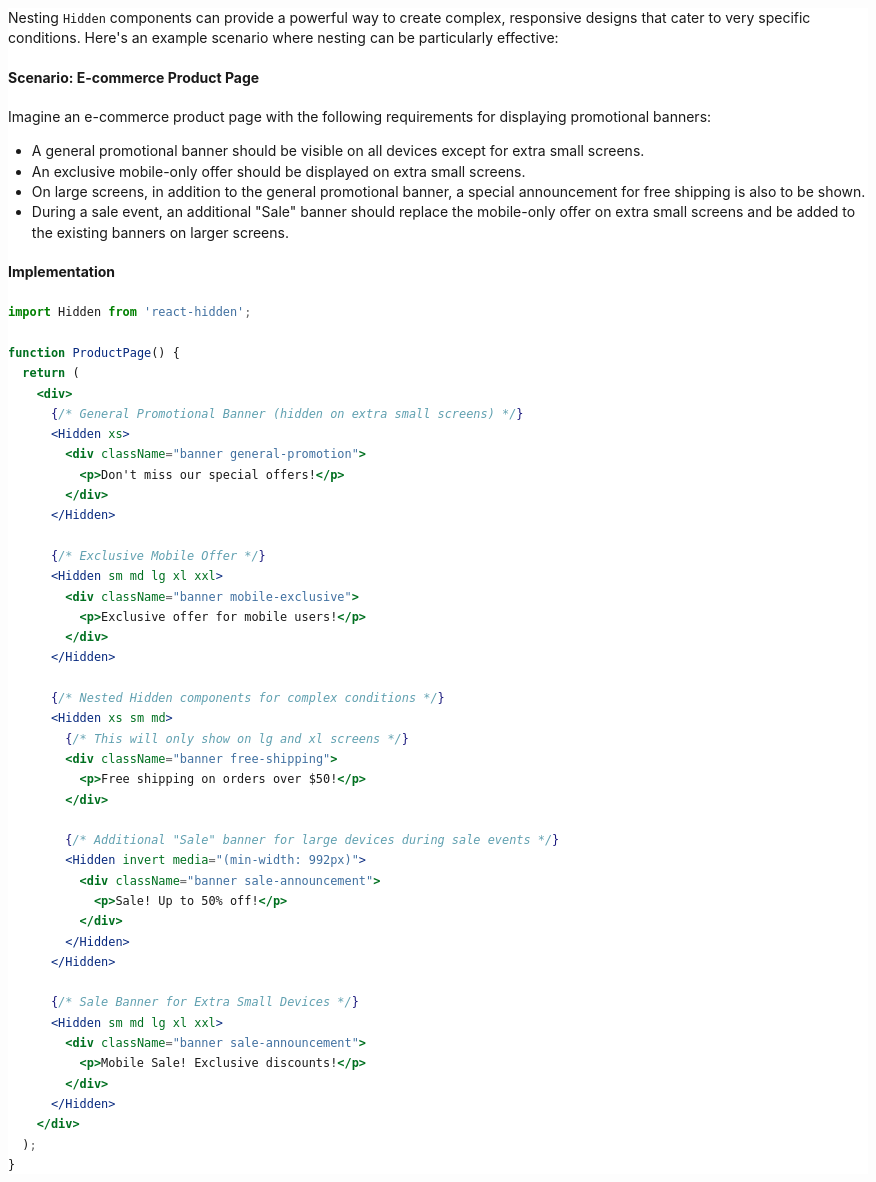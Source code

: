 Nesting `Hidden` components can provide a powerful way to create complex, responsive designs that cater to very specific conditions. Here's an example scenario where nesting can be particularly effective:

#### Scenario: E-commerce Product Page

Imagine an e-commerce product page with the following requirements for displaying promotional banners:

- A general promotional banner should be visible on all devices except for extra small screens.
- An exclusive mobile-only offer should be displayed on extra small screens.
- On large screens, in addition to the general promotional banner, a special announcement for free shipping is also to be shown.
- During a sale event, an additional "Sale" banner should replace the mobile-only offer on extra small screens and be added to the existing banners on larger screens.

#### Implementation

```jsx
import Hidden from 'react-hidden';

function ProductPage() {
  return (
    <div>
      {/* General Promotional Banner (hidden on extra small screens) */}
      <Hidden xs>
        <div className="banner general-promotion">
          <p>Don't miss our special offers!</p>
        </div>
      </Hidden>

      {/* Exclusive Mobile Offer */}
      <Hidden sm md lg xl xxl>
        <div className="banner mobile-exclusive">
          <p>Exclusive offer for mobile users!</p>
        </div>
      </Hidden>

      {/* Nested Hidden components for complex conditions */}
      <Hidden xs sm md>
        {/* This will only show on lg and xl screens */}
        <div className="banner free-shipping">
          <p>Free shipping on orders over $50!</p>
        </div>
        
        {/* Additional "Sale" banner for large devices during sale events */}
        <Hidden invert media="(min-width: 992px)">
          <div className="banner sale-announcement">
            <p>Sale! Up to 50% off!</p>
          </div>
        </Hidden>
      </Hidden>

      {/* Sale Banner for Extra Small Devices */}
      <Hidden sm md lg xl xxl>
        <div className="banner sale-announcement">
          <p>Mobile Sale! Exclusive discounts!</p>
        </div>
      </Hidden>
    </div>
  );
}
```
